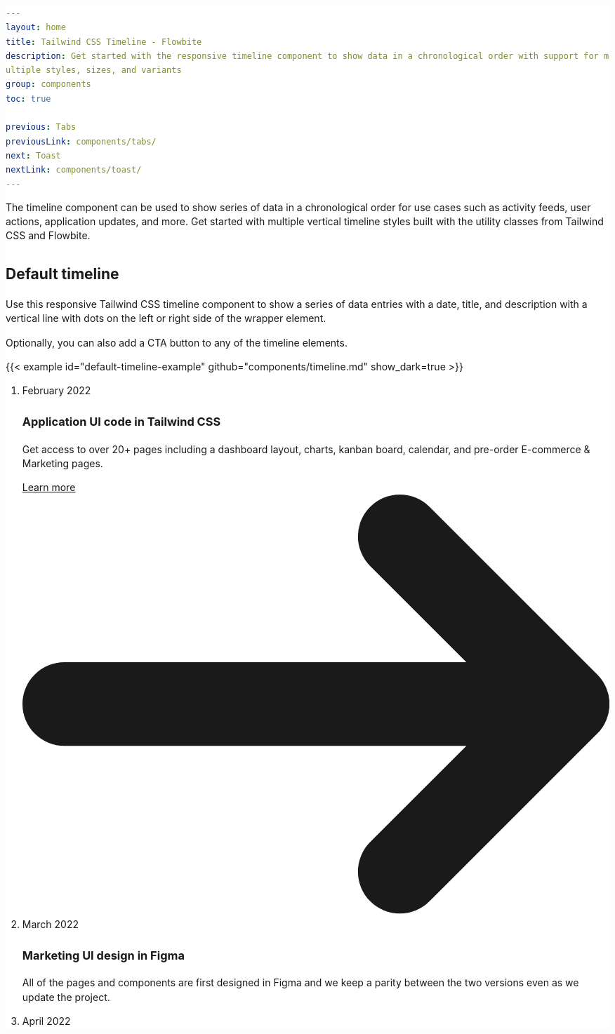 ```yaml
---
layout: home
title: Tailwind CSS Timeline - Flowbite
description: Get started with the responsive timeline component to show data in a chronological order with support for multiple styles, sizes, and variants
group: components
toc: true

previous: Tabs
previousLink: components/tabs/
next: Toast
nextLink: components/toast/
---
```


The timeline component can be used to show series of data in a chronological order for use cases such as activity feeds, user actions, application updates, and more. Get started with multiple vertical timeline styles built with the utility classes from Tailwind CSS and Flowbite.

## Default timeline

Use this responsive Tailwind CSS timeline component to show a series of data entries with a date, title, and description with a vertical line with dots on the left or right side of the wrapper element.

Optionally, you can also add a CTA button to any of the timeline elements.

{{< example id="default-timeline-example" github="components/timeline.md" show_dark=true >}}
<ol class="relative border-s border-gray-200 dark:border-gray-700">                  
    <li class="mb-10 ms-4">
        <div class="absolute w-3 h-3 bg-gray-200 rounded-full mt-1.5 -start-1.5 border border-white dark:border-gray-900 dark:bg-gray-700"></div>
        <time class="mb-1 text-sm font-normal leading-none text-gray-400 dark:text-gray-500">February 2022</time>
        <h3 class="text-lg font-semibold text-gray-900 dark:text-white">Application UI code in Tailwind CSS</h3>
        <p class="mb-4 text-base font-normal text-gray-500 dark:text-gray-400">Get access to over 20+ pages including a dashboard layout, charts, kanban board, calendar, and pre-order E-commerce & Marketing pages.</p>
        <a href="#" class="inline-flex items-center px-4 py-2 text-sm font-medium text-gray-900 bg-white border border-gray-200 rounded-lg hover:bg-gray-100 hover:text-blue-700 focus:z-10 focus:ring-4 focus:outline-none focus:ring-gray-100 focus:text-blue-700 dark:bg-gray-800 dark:text-gray-400 dark:border-gray-600 dark:hover:text-white dark:hover:bg-gray-700 dark:focus:ring-gray-700">Learn more <svg class="w-3 h-3 ms-2 rtl:rotate-180" aria-hidden="true" xmlns="http://www.w3.org/2000/svg" fill="none" viewBox="0 0 14 10">
    <path stroke="currentColor" stroke-linecap="round" stroke-linejoin="round" stroke-width="2" d="M1 5h12m0 0L9 1m4 4L9 9"/>
  </svg></a>
    </li>
    <li class="mb-10 ms-4">
        <div class="absolute w-3 h-3 bg-gray-200 rounded-full mt-1.5 -start-1.5 border border-white dark:border-gray-900 dark:bg-gray-700"></div>
        <time class="mb-1 text-sm font-normal leading-none text-gray-400 dark:text-gray-500">March 2022</time>
        <h3 class="text-lg font-semibold text-gray-900 dark:text-white">Marketing UI design in Figma</h3>
        <p class="text-base font-normal text-gray-500 dark:text-gray-400">All of the pages and components are first designed in Figma and we keep a parity between the two versions even as we update the project.</p>
    </li>
    <li class="ms-4">
        <div class="absolute w-3 h-3 bg-gray-200 rounded-full mt-1.5 -start-1.5 border border-white dark:border-gray-900 dark:bg-gray-700"></div>
        <time class="mb-1 text-sm font-normal leading-none text-gray-400 dark:text-gray-500">April 2022</time>